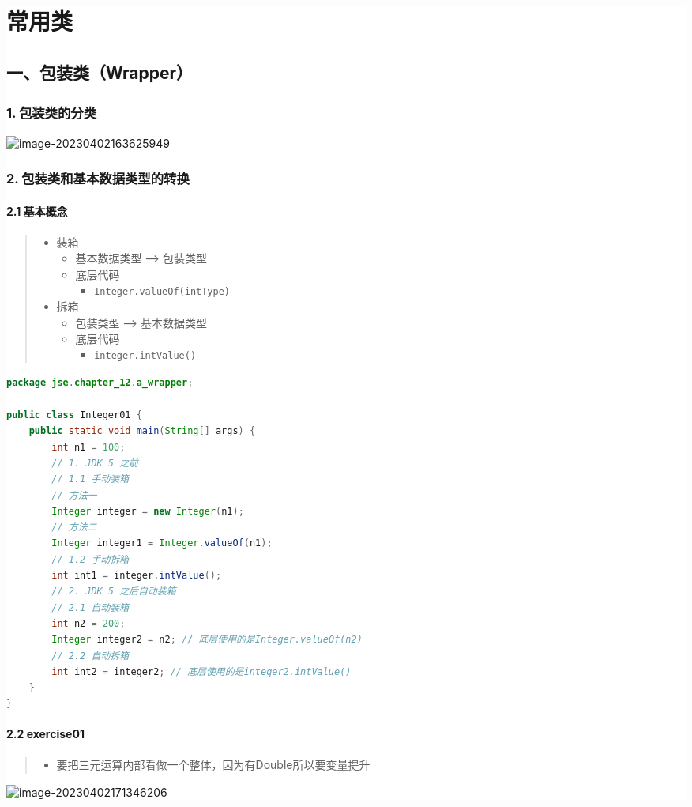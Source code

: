 # 常用类

## 一、包装类（Wrapper）

### 1. 包装类的分类

![image-20230402163625949](https://gitee.com/chen-jiujia/typora-picgo/raw/master/img/202309251619171.png)

### 2. 包装类和基本数据类型的转换

#### 2.1 基本概念

> - 装箱
>   - 基本数据类型 --> 包装类型
>   - 底层代码
>     - `Integer.valueOf(intType)`
> - 拆箱
>   - 包装类型 --> 基本数据类型
>   - 底层代码
>     - `integer.intValue()`

```java
package jse.chapter_12.a_wrapper;

public class Integer01 {
    public static void main(String[] args) {
        int n1 = 100;
        // 1. JDK 5 之前
        // 1.1 手动装箱
        // 方法一
        Integer integer = new Integer(n1);
        // 方法二
        Integer integer1 = Integer.valueOf(n1);
        // 1.2 手动拆箱
        int int1 = integer.intValue();
        // 2. JDK 5 之后自动装箱
        // 2.1 自动装箱
        int n2 = 200;
        Integer integer2 = n2; // 底层使用的是Integer.valueOf(n2)
        // 2.2 自动拆箱
        int int2 = integer2; // 底层使用的是integer2.intValue()
    }
}
```

#### 2.2 exercise01

> - 要把三元运算内部看做一个整体，因为有Double所以要变量提升

![image-20230402171346206](https://gitee.com/chen-jiujia/typora-picgo/raw/master/img/202309251619172.png)
